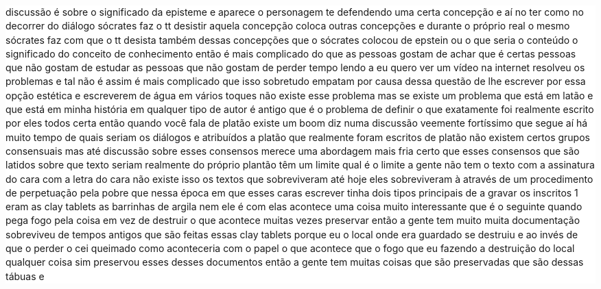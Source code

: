 discussão é sobre o significado da
episteme e aparece o personagem te
defendendo uma certa concepção e aí no
ter como no decorrer do diálogo sócrates
faz o tt desistir aquela concepção
coloca outras concepções e durante o
próprio real o mesmo sócrates faz com
que o tt desista também dessas
concepções que o sócrates colocou de
epstein ou o que seria o conteúdo o
significado do conceito de conhecimento
então é mais complicado do que as
pessoas gostam de achar que é certas
pessoas que não gostam de estudar as
pessoas que não gostam de perder tempo
lendo a eu quero ver um vídeo na
internet resolveu os problemas e tal não
é assim é mais complicado que isso
sobretudo empatam por causa dessa
questão de lhe escrever por essa opção
estética e escreverem de água em vários
toques não existe esse problema mas se
existe um problema que está em latão e
que está em minha história
em qualquer tipo de autor é antigo que é
o problema de definir o que exatamente
foi realmente escrito por eles todos
certa então quando você fala de platão
existe um boom diz numa discussão
veemente fortíssimo que segue aí há
muito tempo de quais seriam os diálogos
e atribuídos a platão que realmente
foram escritos de platão não existem
certos grupos consensuais mas até
discussão sobre esses consensos merece
uma abordagem mais fria certo que esses
consensos que são latidos sobre que
texto seriam realmente do próprio
plantão têm um limite qual é o limite a
gente não tem o texto com a assinatura
do cara com a letra do cara não existe
isso os textos que sobreviveram até hoje
eles sobreviveram à através de um
procedimento de perpetuação pela pobre
que nessa época em que esses caras
escrever tinha dois tipos principais de
a gravar os inscritos 1 eram as clay
tablets as barrinhas de argila nem ele é
com elas acontece uma coisa muito
interessante que é o seguinte quando
pega fogo pela coisa em vez de destruir
o que acontece muitas vezes preservar
então a gente tem muito muita
documentação sobreviveu de tempos
antigos que são feitas essas clay
tablets porque eu o local onde era
guardado se destruiu e ao invés de que o
perder o cei queimado como aconteceria
com o papel o que acontece que o fogo
que eu fazendo a destruição do local
qualquer coisa sim preservou esses
desses documentos
então a gente tem muitas coisas que são
preservadas que são dessas tábuas e